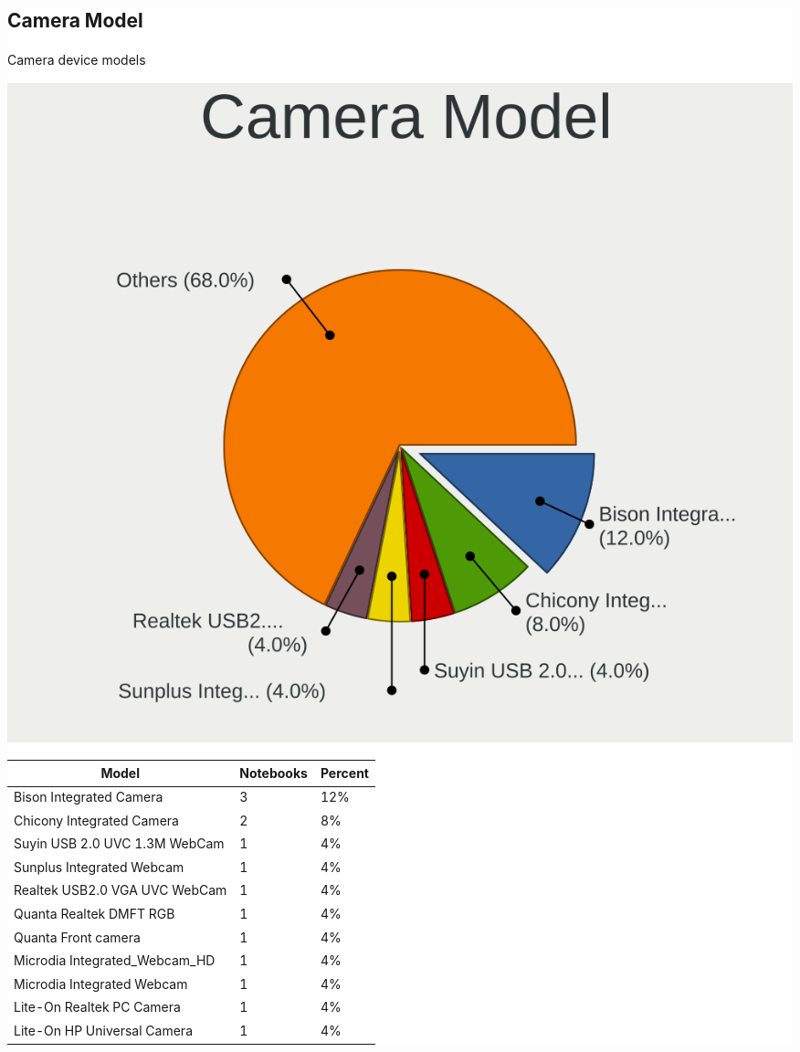 Camera Model
------------

Camera device models

![Camera Model](./images/pie_chart_bsd/camera_model.svg)


| Model                                                          | Notebooks | Percent |
|----------------------------------------------------------------|-----------|---------|
| Bison Integrated Camera                                        | 3         | 12%     |
| Chicony Integrated Camera                                      | 2         | 8%      |
| Suyin USB 2.0 UVC 1.3M WebCam                                  | 1         | 4%      |
| Sunplus Integrated Webcam                                      | 1         | 4%      |
| Realtek USB2.0 VGA UVC WebCam                                  | 1         | 4%      |
| Quanta Realtek DMFT RGB                                        | 1         | 4%      |
| Quanta Front camera                                            | 1         | 4%      |
| Microdia Integrated_Webcam_HD                                  | 1         | 4%      |
| Microdia Integrated Webcam                                     | 1         | 4%      |
| Lite-On Realtek PC Camera                                      | 1         | 4%      |
| Lite-On HP Universal Camera                                    | 1         | 4%      |